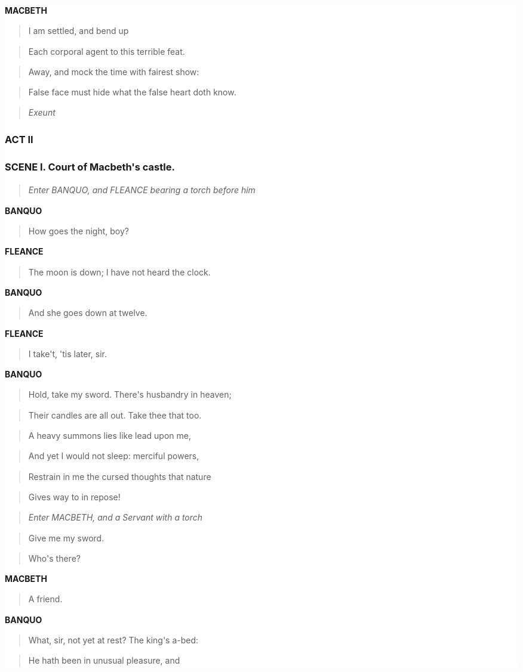 **MACBETH**

> I am settled, and bend up  

> Each corporal agent to this terrible feat.  

> Away, and mock the time with fairest show:  

> False face must hide what the false heart doth know.  

> *Exeunt*

### ACT II

### SCENE I. Court of Macbeth's castle.

> *Enter BANQUO, and FLEANCE bearing a torch before him*

**BANQUO**

> How goes the night, boy?  

**FLEANCE**

> The moon is down; I have not heard the clock.  

**BANQUO**

> And she goes down at twelve.  

**FLEANCE**

> I take't, 'tis later, sir.  

**BANQUO**

> Hold, take my sword. There's husbandry in heaven;  

> Their candles are all out. Take thee that too.  

> A heavy summons lies like lead upon me,  

> And yet I would not sleep: merciful powers,  

> Restrain in me the cursed thoughts that nature  

> Gives way to in repose!  

> *Enter MACBETH, and a Servant with a torch*

> Give me my sword.  

> Who's there?  

**MACBETH**

> A friend.  

**BANQUO**

> What, sir, not yet at rest? The king's a-bed:  

> He hath been in unusual pleasure, and  
